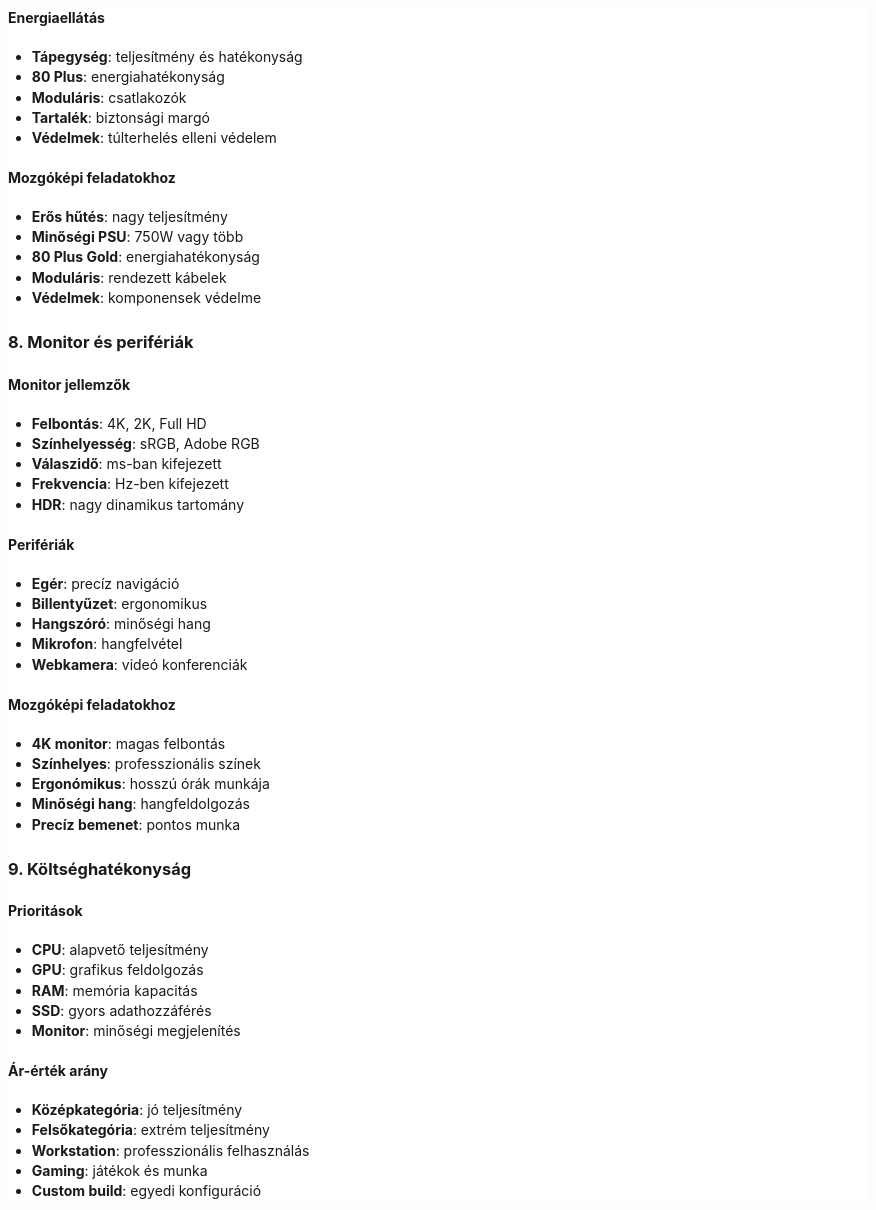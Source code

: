 #### Energiaellátás
- **Tápegység**: teljesítmény és hatékonyság
- **80 Plus**: energiahatékonyság
- **Moduláris**: csatlakozók
- **Tartalék**: biztonsági margó
- **Védelmek**: túlterhelés elleni védelem

#### Mozgóképi feladatokhoz
- **Erős hűtés**: nagy teljesítmény
- **Minőségi PSU**: 750W vagy több
- **80 Plus Gold**: energiahatékonyság
- **Moduláris**: rendezett kábelek
- **Védelmek**: komponensek védelme

### 8. Monitor és perifériák

#### Monitor jellemzők
- **Felbontás**: 4K, 2K, Full HD
- **Színhelyesség**: sRGB, Adobe RGB
- **Válaszidő**: ms-ban kifejezett
- **Frekvencia**: Hz-ben kifejezett
- **HDR**: nagy dinamikus tartomány

#### Perifériák
- **Egér**: precíz navigáció
- **Billentyűzet**: ergonomikus
- **Hangszóró**: minőségi hang
- **Mikrofon**: hangfelvétel
- **Webkamera**: videó konferenciák

#### Mozgóképi feladatokhoz
- **4K monitor**: magas felbontás
- **Színhelyes**: professzionális színek
- **Ergonómikus**: hosszú órák munkája
- **Minőségi hang**: hangfeldolgozás
- **Precíz bemenet**: pontos munka

### 9. Költséghatékonyság

#### Prioritások
- **CPU**: alapvető teljesítmény
- **GPU**: grafikus feldolgozás
- **RAM**: memória kapacitás
- **SSD**: gyors adathozzáférés
- **Monitor**: minőségi megjelenítés

#### Ár-érték arány
- **Középkategória**: jó teljesítmény
- **Felsőkategória**: extrém teljesítmény
- **Workstation**: professzionális felhasználás
- **Gaming**: játékok és munka
- **Custom build**: egyedi konfiguráció
